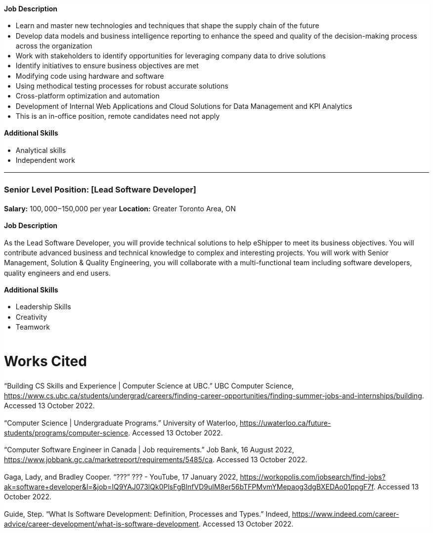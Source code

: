 **Job Description**
* Learn and master new technologies and techniques that shape the supply chain of the future
* Develop data models and business intelligence reporting to enhance the speed and quality of the decision-making process across the organization
* Work with stakeholders to identify opportunities for leveraging company data to drive solutions
* Identify initiatives to ensure business objectives are met
* Modifying code using hardware and software
* Using methodical testing processes for robust accurate solutions
* Cross-platform optimization and automation
* Development of Internal Web Applications and Cloud Solutions for Data Management and KPI Analytics
* This is an in-office position, remote candidates need not apply

**Additional Skills**
* Analytical skills
* Independent work


---
### **Senior Level Position: [Lead Software Developer]** 
**Salary:** $100,000-$150,000 per year
**Location:** Greater Toronto Area, ON

**Job Description**

As the Lead Software Developer, you will provide technical solutions to help eShipper to meet its business objectives. You will contribute advanced business and technical knowledge to complex and interesting projects. You will work with Senior Management, Solution & Quality Engineering, you will collaborate with a multi-functional team including software developers, quality engineers and end users.

**Additional Skills**

* Leadership Skills
* Creativity
* Teamwork

# **Works Cited**

“Building CS Skills and Experience | Computer Science at UBC.” UBC Computer Science, https://www.cs.ubc.ca/students/undergrad/careers/finding-career-opportunities/finding-summer-jobs-and-internships/building. Accessed 13 October 2022.

“Computer Science | Undergraduate Programs.” University of Waterloo, https://uwaterloo.ca/future-students/programs/computer-science. Accessed 13 October 2022.

“Computer Software Engineer in Canada | Job requirements.” Job Bank, 16 August 2022, https://www.jobbank.gc.ca/marketreport/requirements/5485/ca. Accessed 13 October 2022.

Gaga, Lady, and Bradley Cooper. “???” ??? - YouTube, 17 January 2022, https://workopolis.com/jobsearch/find-jobs?ak=software+developer&l=&job=IQ9YAJ073lQk0PlsFgBlnfVD9uIM8er56bTFPMvmYMepaog3dgBXEDAo01ppgF7f. Accessed 13 October 2022.

Guide, Step. “What Is Software Development: Definition, Processes and Types.” Indeed, https://www.indeed.com/career-advice/career-development/what-is-software-development. Accessed 13 October 2022.
